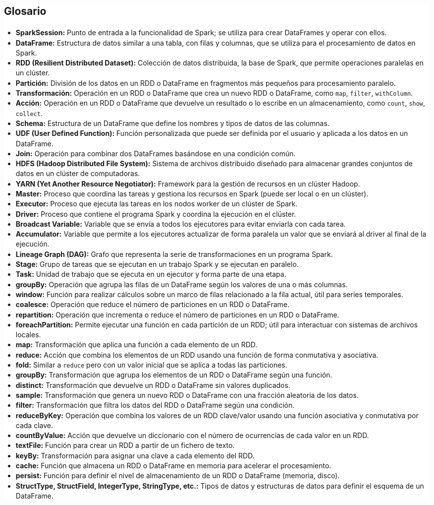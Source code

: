 
## Glosario

- **SparkSession:** Punto de entrada a la funcionalidad de Spark; se utiliza para crear DataFrames y operar con ellos.
- **DataFrame:** Estructura de datos similar a una tabla, con filas y columnas, que se utiliza para el procesamiento de datos en Spark.
- **RDD (Resilient Distributed Dataset):** Colección de datos distribuida, la base de Spark, que permite operaciones paralelas en un clúster.
- **Partición:** División de los datos en un RDD o DataFrame en fragmentos más pequeños para procesamiento paralelo.
- **Transformación:** Operación en un RDD o DataFrame que crea un nuevo RDD o DataFrame, como `map`, `filter`, `withColumn`.
- **Acción:** Operación en un RDD o DataFrame que devuelve un resultado o lo escribe en un almacenamiento, como `count`, `show`, `collect`.
- **Schema:** Estructura de un DataFrame que define los nombres y tipos de datos de las columnas.
- **UDF (User Defined Function):** Función personalizada que puede ser definida por el usuario y aplicada a los datos en un DataFrame.
- **Join:** Operación para combinar dos DataFrames basándose en una condición común.
- **HDFS (Hadoop Distributed File System):** Sistema de archivos distribuido diseñado para almacenar grandes conjuntos de datos en un clúster de computadoras.
- **YARN (Yet Another Resource Negotiator):** Framework para la gestión de recursos en un clúster Hadoop.
- **Master:** Proceso que coordina las tareas y gestiona los recursos en Spark (puede ser local o en un clúster).
- **Executor:** Proceso que ejecuta las tareas en los nodos worker de un clúster de Spark.
- **Driver:** Proceso que contiene el programa Spark y coordina la ejecución en el clúster.
- **Broadcast Variable:** Variable que se envía a todos los ejecutores para evitar enviarla con cada tarea.
- **Accumulator:** Variable que permite a los ejecutores actualizar de forma paralela un valor que se enviará al driver al final de la ejecución.
- **Lineage Graph (DAG):** Grafo que representa la serie de transformaciones en un programa Spark.
- **Stage:** Grupo de tareas que se ejecutan en un trabajo Spark y se ejecutan en paralelo.
- **Task:** Unidad de trabajo que se ejecuta en un ejecutor y forma parte de una etapa.
- **groupBy:** Operación que agrupa las filas de un DataFrame según los valores de una o más columnas.
- **window:** Función para realizar cálculos sobre un marco de filas relacionado a la fila actual, útil para series temporales.
- **coalesce:** Operación que reduce el número de particiones en un RDD o DataFrame.
- **repartition:** Operación que incrementa o reduce el número de particiones en un RDD o DataFrame.
- **foreachPartition:** Permite ejecutar una función en cada partición de un RDD; útil para interactuar con sistemas de archivos locales.
- **map:** Transformación que aplica una función a cada elemento de un RDD.
- **reduce:** Acción que combina los elementos de un RDD usando una función de forma conmutativa y asociativa.
- **fold:** Similar a `reduce` pero con un valor inicial que se aplica a todas las particiones.
- **groupBy:** Transformación que agrupa los elementos de un RDD o DataFrame según una función.
- **distinct:** Transformación que devuelve un RDD o DataFrame sin valores duplicados.
- **sample:** Transformación que genera un nuevo RDD o DataFrame con una fracción aleatoria de los datos.
- **filter:** Transformación que filtra los datos del RDD o DataFrame según una condición.
- **reduceByKey:** Operación que combina los valores de un RDD clave/valor usando una función asociativa y conmutativa por cada clave.
- **countByValue:** Acción que devuelve un diccionario con el número de ocurrencias de cada valor en un RDD.
- **textFile:** Función para crear un RDD a partir de un fichero de texto.
- **keyBy:** Transformación para asignar una clave a cada elemento del RDD.
- **cache:** Función que almacena un RDD o DataFrame en memoria para acelerar el procesamiento.
- **persist:** Función para definir el nivel de almacenamiento de un RDD o DataFrame (memoria, disco).
- **StructType, StructField, IntegerType, StringType, etc.:** Tipos de datos y estructuras de datos para definir el esquema de un DataFrame.